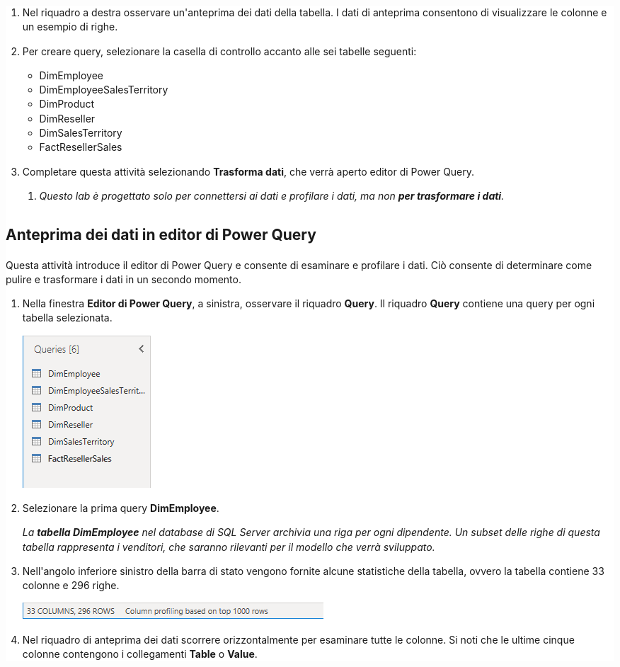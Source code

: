 1. Nel riquadro a destra osservare un'anteprima dei dati della tabella. I dati di anteprima consentono di visualizzare le colonne e un esempio di righe.

1. Per creare query, selezionare la casella di controllo accanto alle sei tabelle seguenti:

    - DimEmployee
    - DimEmployeeSalesTerritory
    - DimProduct
    - DimReseller
    - DimSalesTerritory
    - FactResellerSales

1. Completare questa attività selezionando **Trasforma dati**, che verrà aperto editor di Power Query.
    
    1. *Questo lab è progettato solo per connettersi ai dati e profilare i dati, ma non **per trasformare i dati**.*


## **Anteprima dei dati in editor di Power Query**

Questa attività introduce il editor di Power Query e consente di esaminare e profilare i dati. Ciò consente di determinare come pulire e trasformare i dati in un secondo momento.

1. Nella finestra **Editor di Power Query**, a sinistra, osservare il riquadro **Query**. Il riquadro **Query** contiene una query per ogni tabella selezionata.

     ![Elenco di query caricate](Linked_image_Files/01-prepare-data-with-power-query-in-power-bi-desktop_image20.png)

1. Selezionare la prima query **DimEmployee**.

    *La **tabella DimEmployee** nel database di SQL Server archivia una riga per ogni dipendente. Un subset delle righe di questa tabella rappresenta i venditori, che saranno rilevanti per il modello che verrà sviluppato.*

1. Nell'angolo inferiore sinistro della barra di stato vengono fornite alcune statistiche della tabella, ovvero la tabella contiene 33 colonne e 296 righe.

     ![Numero di 33 colonne, 296 righe](Linked_image_Files/01-prepare-data-with-power-query-in-power-bi-desktop_image22.png)

1. Nel riquadro di anteprima dei dati scorrere orizzontalmente per esaminare tutte le colonne. Si noti che le ultime cinque colonne contengono i collegamenti **Table** o **Value**.
